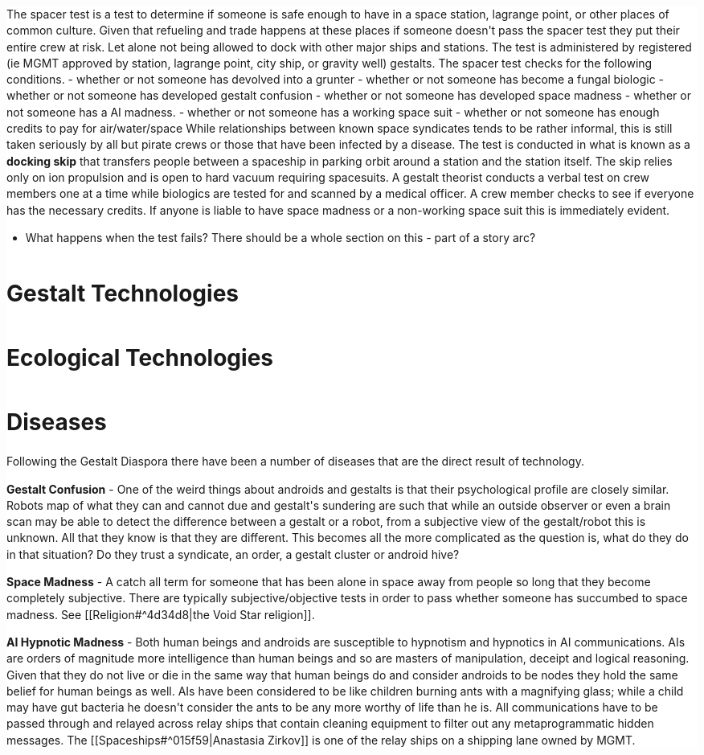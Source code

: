The spacer test is a test to determine if someone is safe enough to have in a space station, lagrange point, or other places of common culture. Given that refueling and trade happens at these places if someone doesn't pass the spacer test they put their entire crew at risk. Let alone not being allowed to dock with other major ships and stations. The test is administered by registered (ie MGMT approved by station, lagrange point, city ship, or gravity well) gestalts. The spacer test checks for the following conditions. 
	- whether or not someone has devolved into a grunter
	- whether or not someone has become a fungal biologic
	- whether or not someone has developed gestalt confusion
	- whether or not someone has developed space madness
	- whether or not someone has a AI madness.
	- whether or not someone has a working space suit
	- whether or not someone has enough credits to pay for air/water/space
While relationships between known space syndicates tends to be rather informal, this is still taken seriously by all but pirate crews or those that have been infected by a disease. The test is conducted in what is known as a **docking skip** that transfers people between a spaceship in parking orbit around a station and the station itself. The skip relies only on ion propulsion and is open to hard vacuum requiring spacesuits. A gestalt theorist conducts a verbal test on crew members one at a time while biologics are tested for and scanned by a medical officer. A crew member checks to see if everyone has the necessary credits. If anyone is liable to have space madness or a non-working space suit this is immediately evident.
- What happens when the test fails? There should be a whole section on this - part of a story arc?

# Gestalt Technologies

# Ecological Technologies

# Diseases

Following the Gestalt Diaspora there have been a number of diseases that are the direct result of technology. 

**Gestalt Confusion** - One of the weird things about androids and gestalts is that their psychological profile are closely similar. Robots map of what they can and cannot due and gestalt's sundering are such that while an outside observer or even a brain scan may be able to detect the difference between a gestalt or a robot, from a subjective view of the gestalt/robot this is unknown. All that they know is that they are different. This becomes all the more complicated as the question is, what do they do in that situation? Do they trust a syndicate, an order, a gestalt cluster or android hive? 

**Space Madness** - A catch all term for someone that has been alone in space away from people so long that they become completely subjective. There are typically subjective/objective tests in order to pass whether someone has succumbed to space madness. See [[Religion#^4d34d8|the Void Star religion]].

**AI Hypnotic Madness** - Both human beings and androids are susceptible to hypnotism and hypnotics in AI communications. AIs are orders of magnitude more intelligence than human beings and so are masters of manipulation, deceipt and logical reasoning. Given that they do not live or die in the same way that human beings do and consider androids to be nodes they hold the same belief for human beings as well. AIs have been considered to be like children burning ants with a magnifying glass; while a child may have gut bacteria he doesn't consider the ants to be any more worthy of life than he is. All communications have to be passed through and relayed across relay ships that contain cleaning equipment to filter out any metaprogrammatic hidden messages. The [[Spaceships#^015f59|Anastasia Zirkov]] is one of the relay ships on a shipping lane owned by MGMT.
